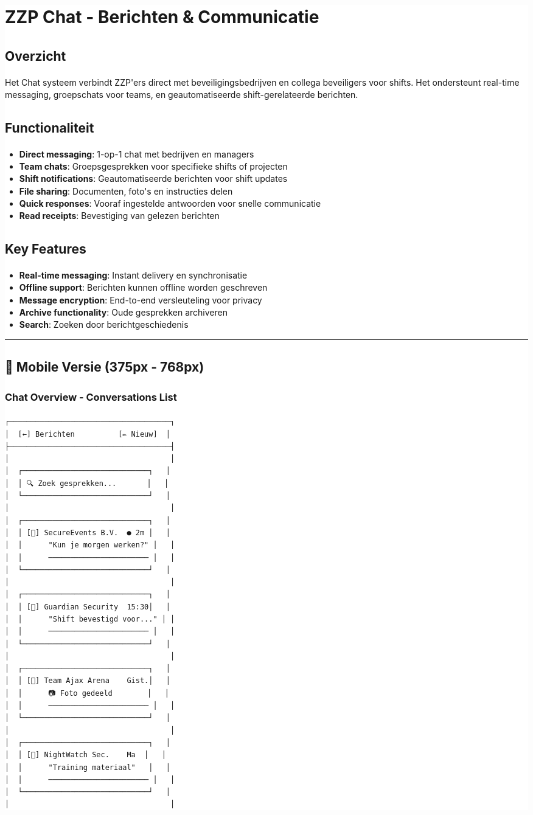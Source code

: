 # ZZP Chat - Berichten & Communicatie

## Overzicht
Het Chat systeem verbindt ZZP'ers direct met beveiligingsbedrijven en collega beveiligers voor shifts. Het ondersteunt real-time messaging, groepschats voor teams, en geautomatiseerde shift-gerelateerde berichten.

## Functionaliteit
- **Direct messaging**: 1-op-1 chat met bedrijven en managers
- **Team chats**: Groepsgesprekken voor specifieke shifts of projecten
- **Shift notifications**: Geautomatiseerde berichten voor shift updates
- **File sharing**: Documenten, foto's en instructies delen
- **Quick responses**: Vooraf ingestelde antwoorden voor snelle communicatie
- **Read receipts**: Bevestiging van gelezen berichten

## Key Features
- **Real-time messaging**: Instant delivery en synchronisatie
- **Offline support**: Berichten kunnen offline worden geschreven
- **Message encryption**: End-to-end versleuteling voor privacy
- **Archive functionality**: Oude gesprekken archiveren
- **Search**: Zoeken door berichtgeschiedenis

---

## 🔲 Mobile Versie (375px - 768px)

### Chat Overview - Conversations List
```
┌─────────────────────────────────────┐
│  [←] Berichten          [✏️ Nieuw]  │
├─────────────────────────────────────┤
│                                     │
│  ┌─────────────────────────────┐   │
│  │ 🔍 Zoek gesprekken...       │   │
│  └─────────────────────────────┘   │
│                                     │
│  ┌─────────────────────────────┐   │
│  │ [🏢] SecureEvents B.V.  ● 2m │   │
│  │      "Kun je morgen werken?" │   │
│  │      ─────────────────────── │   │
│  └─────────────────────────────┘   │
│                                     │
│  ┌─────────────────────────────┐   │
│  │ [👤] Guardian Security  15:30│   │
│  │      "Shift bevestigd voor..." │ │
│  │      ─────────────────────── │   │
│  └─────────────────────────────┘   │
│                                     │
│  ┌─────────────────────────────┐   │
│  │ [👥] Team Ajax Arena    Gist.│   │
│  │      📷 Foto gedeeld        │   │
│  │      ─────────────────────── │   │
│  └─────────────────────────────┘   │
│                                     │
│  ┌─────────────────────────────┐   │
│  │ [🏢] NightWatch Sec.    Ma  │   │
│  │      "Training materiaal"   │   │
│  │      ─────────────────────── │   │
│  └─────────────────────────────┘   │
│                                     │
```